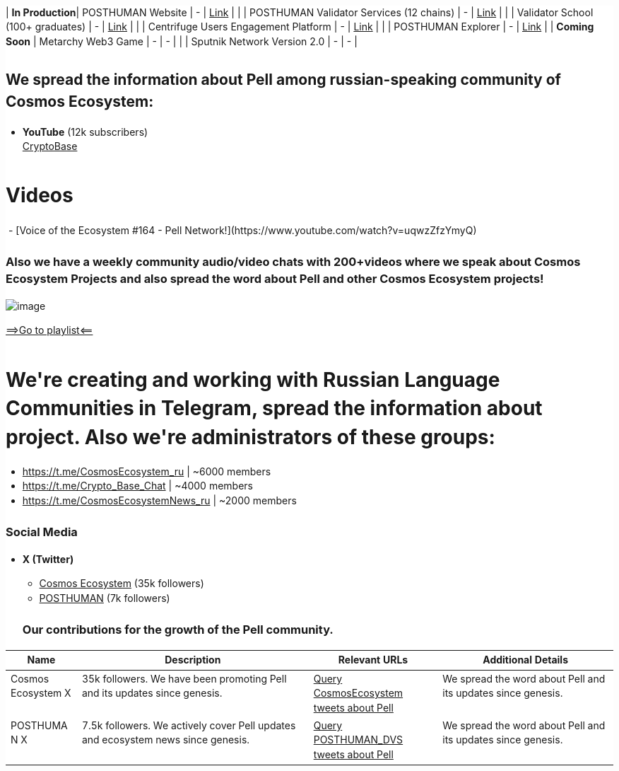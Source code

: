 | **In Production**| POSTHUMAN Website                       | -                      | [Link](https://posthuman.digital/)                   |
|                  | POSTHUMAN Validator Services (12 chains) | -                      | [Link](https://nodes.posthuman.digital/)             |
|                  | Validator School (100+ graduates)        | -                      | [Link](https://github.com/Distributed-Validators-Synctems/Validator-School) |
|                  | Centrifuge Users Engagement Platform     | -                      | [Link](https://centrifuge.digital/)                  |
|                  | POSTHUMAN Explorer                       | -                      | [Link](https://explorer.posthuman.digital/)           |
| **Coming Soon**  | Metarchy Web3 Game                       | -                      | -                                                     |
|                  | Sputnik Network Version 2.0              | -                      | -                                                     |

  

## We spread the information about Pell among russian-speaking community of Cosmos Ecosystem:
- **YouTube** (12k subscribers)  
  [CryptoBase](https://www.youtube.com/@CRYPTOBASED)

# Videos
<img src="https://img.youtube.com/vi/uqwzZfzYmyQ/maxresdefault.jpg" alt="" loading="lazy" />
- [Voice of the Ecosystem #164 - Pell Network!](https://www.youtube.com/watch?v=uqwzZfzYmyQ)


### Also we have a weekly community audio/video chats with 200+videos where we speak about Cosmos Ecosystem Projects and also spread the word about Pell and other Cosmos Ecosystem projects! 
<img width="2585" height="1572" alt="image" src="https://github.com/user-attachments/assets/840856a4-0856-47b1-a3df-f54635130e7e" />

[==>Go to playlist<==](https://youtube.com/playlist?list=PLgQFzABJoJYx-lwnvZwKjDqsDxiccjP-G)

# We're creating and working with Russian Language Communities in Telegram, spread the information about project. Also we're administrators of these groups:

- https://t.me/CosmosEcosystem_ru | ~6000 members
- https://t.me/Crypto_Base_Chat |  ~4000 members
- https://t.me/CosmosEcosystemNews_ru |  ~2000 members

### Social Media
- **X (Twitter)**  
  - [Cosmos Ecosystem](https://x.com/CosmosEcosystem) (35k followers)
  - [POSTHUMAN](https://x.com/POSTHUMAN_DVS) (7k followers)

  ### Our contributions for the growth of the Pell community.

| Name               | Description                                              | Relevant URLs                                                                                      | Additional Details                                          |
|--------------------|-----------------------------------------------------------|---------------------------------------------------------------------------------------------------|--------------------------------------------------------------|
| Cosmos Ecosystem X | 35k followers. We have been promoting Pell and its updates since genesis. | [Query CosmosEcosystem tweets about Pell](https://x.com/search?q=from%3ACosmosEcosystem%20(Pell_Network)&src=typed_query&f=live) | We spread the word about Pell and its updates since genesis. |
| POSTHUMAN X        | 7.5k followers. We actively cover Pell updates and ecosystem news since genesis. | [Query POSTHUMAN_DVS tweets about Pell](https://x.com/search?q=from%3APOSTHUMAN_DVS%20(Pell_Network)&src=typed_query&f=live) | We spread the word about Pell and its updates since genesis. |

